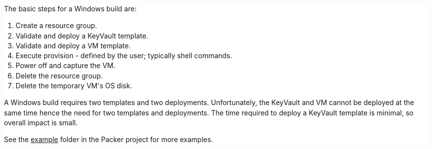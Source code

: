 The basic steps for a Windows build are:

1.  Create a resource group.
2.  Validate and deploy a KeyVault template.
3.  Validate and deploy a VM template.
4.  Execute provision - defined by the user; typically shell commands.
5.  Power off and capture the VM.
6.  Delete the resource group.
7.  Delete the temporary VM's OS disk.

A Windows build requires two templates and two deployments. Unfortunately, the
KeyVault and VM cannot be deployed at the same time hence the need for two
templates and deployments. The time required to deploy a KeyVault template is
minimal, so overall impact is small.

See the
[example](https://github.com/hashicorp/packer-plugin-azure/tree/main/example)
folder in the Packer project for more examples.
